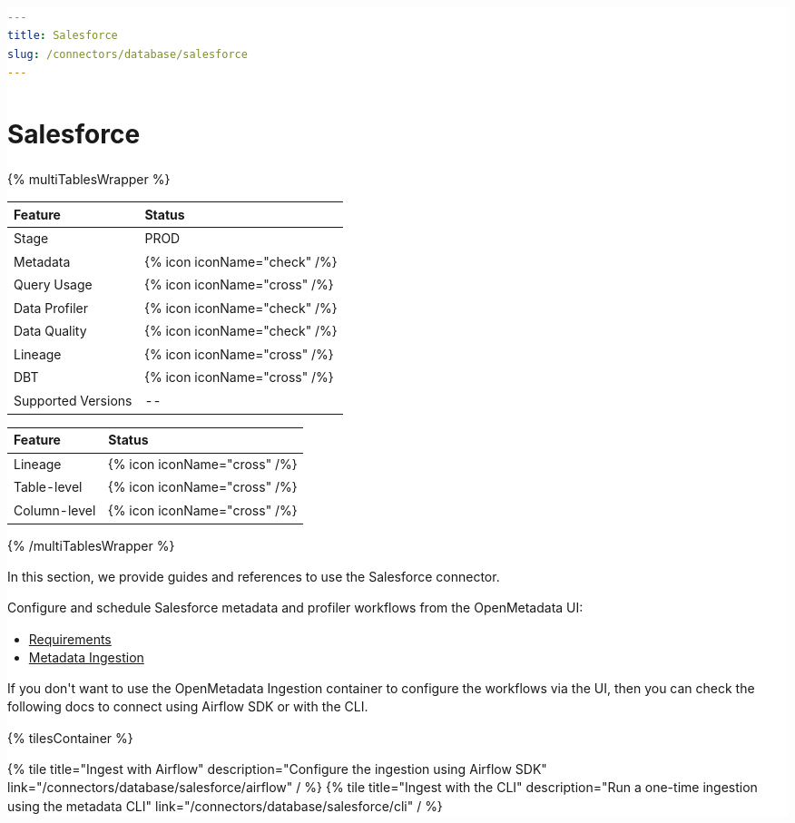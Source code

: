 ```yaml
---
title: Salesforce
slug: /connectors/database/salesforce
---
```


# Salesforce


{% multiTablesWrapper %}

| Feature            | Status                       |
| :----------------- | :--------------------------- |
| Stage              | PROD                         |
| Metadata           | {% icon iconName="check" /%} |
| Query Usage        | {% icon iconName="cross" /%} |
| Data Profiler      | {% icon iconName="check" /%} |
| Data Quality       | {% icon iconName="check" /%} |
| Lineage            | {% icon iconName="cross" /%}         |
| DBT                | {% icon iconName="cross" /%} |
| Supported Versions | --                           |

| Feature      | Status                       |
| :----------- | :--------------------------- |
| Lineage      | {% icon iconName="cross" /%}          |
| Table-level  | {% icon iconName="cross" /%} |
| Column-level | {% icon iconName="cross" /%} |

{% /multiTablesWrapper %}


In this section, we provide guides and references to use the Salesforce connector.

Configure and schedule Salesforce metadata and profiler workflows from the OpenMetadata UI:

- [Requirements](#requirements)
- [Metadata Ingestion](#metadata-ingestion)

If you don't want to use the OpenMetadata Ingestion container to configure the workflows via the UI, then you can check
the following docs to connect using Airflow SDK or with the CLI.

{% tilesContainer %}

{% tile
    title="Ingest with Airflow"
    description="Configure the ingestion using Airflow SDK"
    link="/connectors/database/salesforce/airflow"
  / %}
{% tile
    title="Ingest with the CLI"
    description="Run a one-time ingestion using the metadata CLI"
    link="/connectors/database/salesforce/cli"
  / %}
